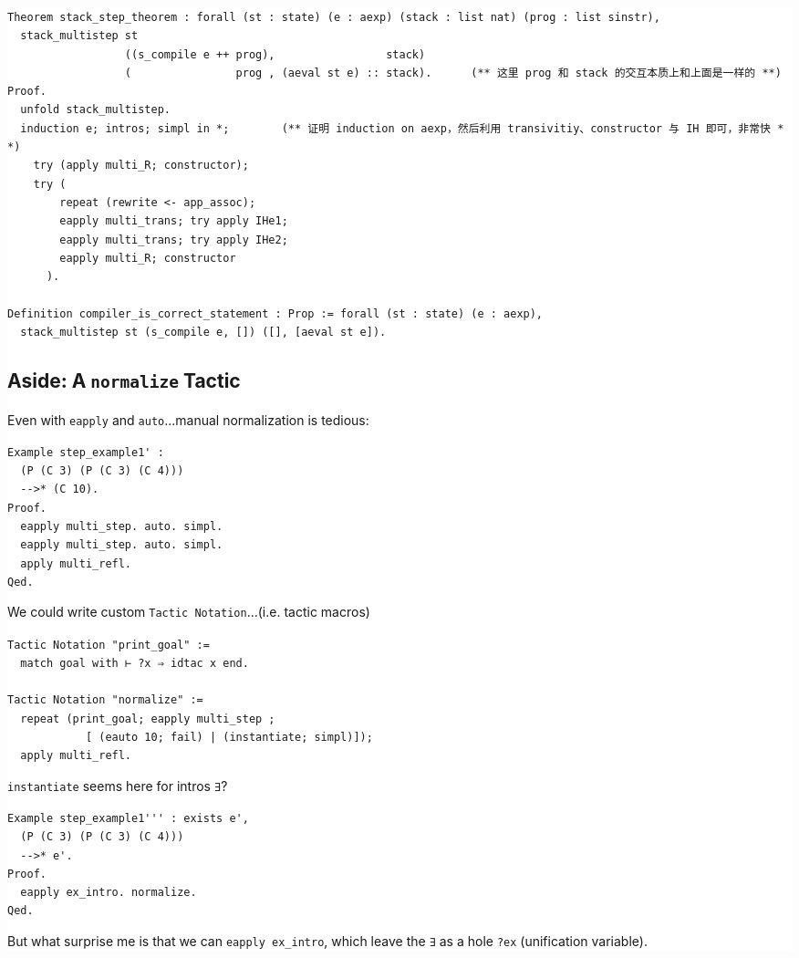 ```coq
Theorem stack_step_theorem : forall (st : state) (e : aexp) (stack : list nat) (prog : list sinstr),
  stack_multistep st
                  ((s_compile e ++ prog),                 stack) 
                  (                prog , (aeval st e) :: stack).      (** 这里 prog 和 stack 的交互本质上和上面是一样的 **)
Proof.
  unfold stack_multistep.
  induction e; intros; simpl in *;        (** 证明 induction on aexp，然后利用 transivitiy、constructor 与 IH 即可，非常快 **)
    try (apply multi_R; constructor);
    try (
        repeat (rewrite <- app_assoc);
        eapply multi_trans; try apply IHe1;
        eapply multi_trans; try apply IHe2;
        eapply multi_R; constructor
      ).
      
Definition compiler_is_correct_statement : Prop := forall (st : state) (e : aexp),
  stack_multistep st (s_compile e, []) ([], [aeval st e]).
```






Aside: A `normalize` Tactic
---------------------------

Even with `eapply` and `auto`...manual normalization is tedious:

```coq
Example step_example1' :
  (P (C 3) (P (C 3) (C 4)))
  -->* (C 10).
Proof.
  eapply multi_step. auto. simpl.
  eapply multi_step. auto. simpl.
  apply multi_refl.
Qed.
```

We could write custom `Tactic Notation`...(i.e. tactic macros)

```coq
Tactic Notation "print_goal" :=
  match goal with ⊢ ?x ⇒ idtac x end.
  
Tactic Notation "normalize" :=
  repeat (print_goal; eapply multi_step ;
            [ (eauto 10; fail) | (instantiate; simpl)]);
  apply multi_refl.
```

`instantiate` seems here for intros `∃`?

```coq
Example step_example1''' : exists e',
  (P (C 3) (P (C 3) (C 4)))
  -->* e'.
Proof.
  eapply ex_intro. normalize.
Qed.
```

But what surprise me is that we can `eapply ex_intro`, which leave the `∃` as a hole `?ex` (unification variable).
